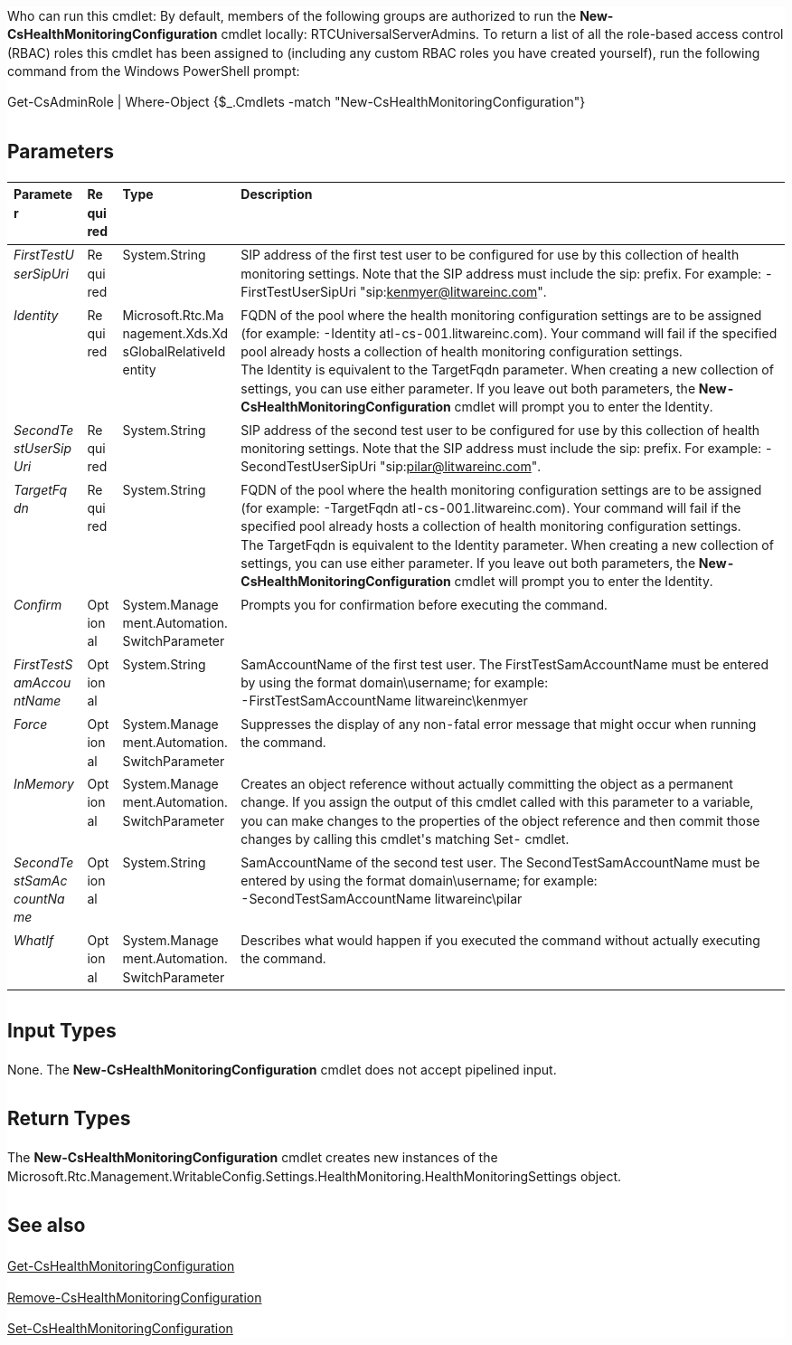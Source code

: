Who can run this cmdlet: By default, members of the following groups are authorized to run the **New-CsHealthMonitoringConfiguration** cmdlet locally: RTCUniversalServerAdmins. To return a list of all the role-based access control (RBAC) roles this cmdlet has been assigned to (including any custom RBAC roles you have created yourself), run the following command from the Windows PowerShell prompt: 
  
Get-CsAdminRole | Where-Object {$_.Cmdlets -match "New-CsHealthMonitoringConfiguration"}
  
## Parameters
<a name="sectionSection1"> </a>

|**Parameter**|**Required**|**Type**|**Description**|
|:-----|:-----|:-----|:-----|
| _FirstTestUserSipUri_ <br/> |Required  <br/> |System.String  <br/> |SIP address of the first test user to be configured for use by this collection of health monitoring settings. Note that the SIP address must include the sip: prefix. For example: -FirstTestUserSipUri "sip:kenmyer@litwareinc.com".  <br/> |
| _Identity_ <br/> |Required  <br/> |Microsoft.Rtc.Management.Xds.XdsGlobalRelativeIdentity  <br/> |FQDN of the pool where the health monitoring configuration settings are to be assigned (for example: -Identity atl-cs-001.litwareinc.com). Your command will fail if the specified pool already hosts a collection of health monitoring configuration settings.  <br/> The Identity is equivalent to the TargetFqdn parameter. When creating a new collection of settings, you can use either parameter. If you leave out both parameters, the **New-CsHealthMonitoringConfiguration** cmdlet will prompt you to enter the Identity.  <br/> |
| _SecondTestUserSipUri_ <br/> |Required  <br/> |System.String  <br/> |SIP address of the second test user to be configured for use by this collection of health monitoring settings. Note that the SIP address must include the sip: prefix. For example: -SecondTestUserSipUri "sip:pilar@litwareinc.com".  <br/> |
| _TargetFqdn_ <br/> |Required  <br/> |System.String  <br/> |FQDN of the pool where the health monitoring configuration settings are to be assigned (for example: -TargetFqdn atl-cs-001.litwareinc.com). Your command will fail if the specified pool already hosts a collection of health monitoring configuration settings.  <br/> The TargetFqdn is equivalent to the Identity parameter. When creating a new collection of settings, you can use either parameter. If you leave out both parameters, the **New-CsHealthMonitoringConfiguration** cmdlet will prompt you to enter the Identity.  <br/> |
| _Confirm_ <br/> |Optional  <br/> |System.Management.Automation.SwitchParameter  <br/> |Prompts you for confirmation before executing the command.  <br/> |
| _FirstTestSamAccountName_ <br/> |Optional  <br/> |System.String  <br/> |SamAccountName of the first test user. The FirstTestSamAccountName must be entered by using the format domain\username; for example:  <br/> -FirstTestSamAccountName litwareinc\kenmyer  <br/> |
| _Force_ <br/> |Optional  <br/> |System.Management.Automation.SwitchParameter  <br/> |Suppresses the display of any non-fatal error message that might occur when running the command.  <br/> |
| _InMemory_ <br/> |Optional  <br/> |System.Management.Automation.SwitchParameter  <br/> |Creates an object reference without actually committing the object as a permanent change. If you assign the output of this cmdlet called with this parameter to a variable, you can make changes to the properties of the object reference and then commit those changes by calling this cmdlet's matching Set- cmdlet.  <br/> |
| _SecondTestSamAccountName_ <br/> |Optional  <br/> |System.String  <br/> |SamAccountName of the second test user. The SecondTestSamAccountName must be entered by using the format domain\username; for example:  <br/> -SecondTestSamAccountName litwareinc\pilar  <br/> |
| _WhatIf_ <br/> |Optional  <br/> |System.Management.Automation.SwitchParameter  <br/> |Describes what would happen if you executed the command without actually executing the command.  <br/> |
   
## Input Types
<a name="sectionSection2"> </a>

None. The **New-CsHealthMonitoringConfiguration** cmdlet does not accept pipelined input. 
  
## Return Types
<a name="sectionSection3"> </a>

The **New-CsHealthMonitoringConfiguration** cmdlet creates new instances of the Microsoft.Rtc.Management.WritableConfig.Settings.HealthMonitoring.HealthMonitoringSettings object. 
  
## See also
<a name="sectionSection3"> </a>

#### 

[Get-CsHealthMonitoringConfiguration](get-cshealthmonitoringconfiguration.md)
  
[Remove-CsHealthMonitoringConfiguration](remove-cshealthmonitoringconfiguration.md)
  
[Set-CsHealthMonitoringConfiguration](set-cshealthmonitoringconfiguration.md)

